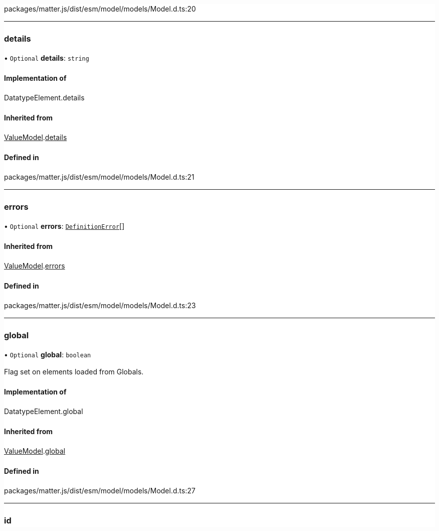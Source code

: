 packages/matter.js/dist/esm/model/models/Model.d.ts:20

___

### details

• `Optional` **details**: `string`

#### Implementation of

DatatypeElement.details

#### Inherited from

[ValueModel](exports_model.ValueModel.md).[details](exports_model.ValueModel.md#details)

#### Defined in

packages/matter.js/dist/esm/model/models/Model.d.ts:21

___

### errors

• `Optional` **errors**: [`DefinitionError`](../modules/exports_model.md#definitionerror)[]

#### Inherited from

[ValueModel](exports_model.ValueModel.md).[errors](exports_model.ValueModel.md#errors)

#### Defined in

packages/matter.js/dist/esm/model/models/Model.d.ts:23

___

### global

• `Optional` **global**: `boolean`

Flag set on elements loaded from Globals.

#### Implementation of

DatatypeElement.global

#### Inherited from

[ValueModel](exports_model.ValueModel.md).[global](exports_model.ValueModel.md#global)

#### Defined in

packages/matter.js/dist/esm/model/models/Model.d.ts:27

___

### id
